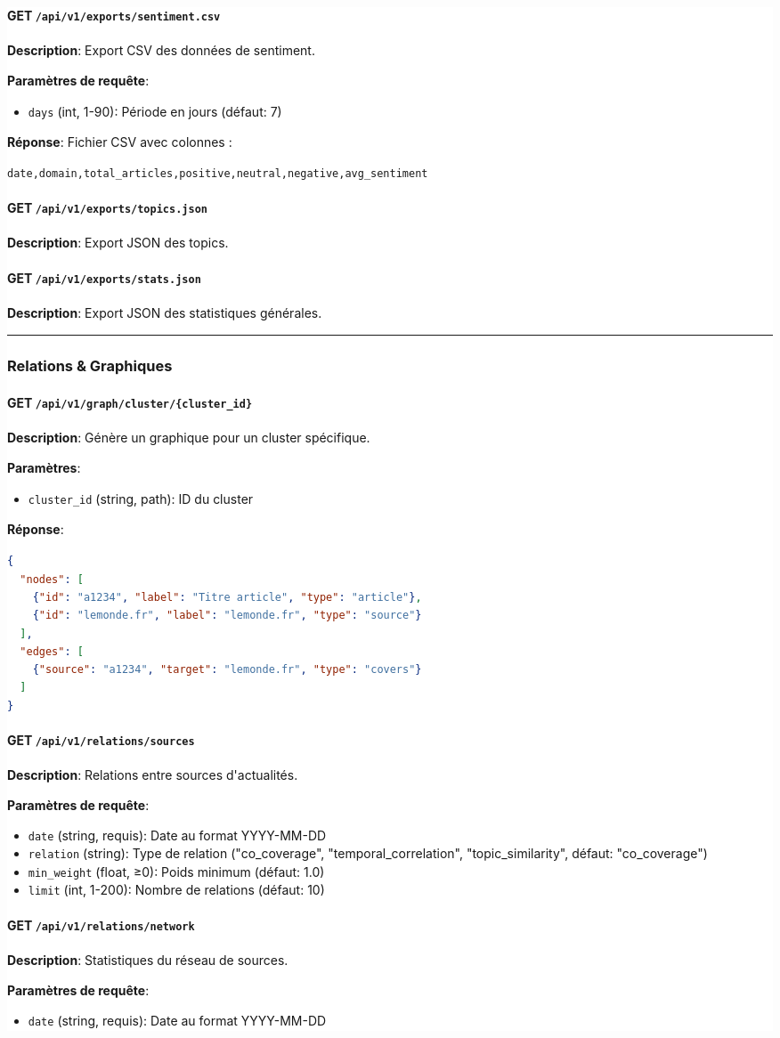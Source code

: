 #### GET `/api/v1/exports/sentiment.csv`
**Description**: Export CSV des données de sentiment.

**Paramètres de requête**:
- `days` (int, 1-90): Période en jours (défaut: 7)

**Réponse**: Fichier CSV avec colonnes :
```
date,domain,total_articles,positive,neutral,negative,avg_sentiment
```

#### GET `/api/v1/exports/topics.json`
**Description**: Export JSON des topics.

#### GET `/api/v1/exports/stats.json`
**Description**: Export JSON des statistiques générales.

---

### Relations & Graphiques

#### GET `/api/v1/graph/cluster/{cluster_id}`
**Description**: Génère un graphique pour un cluster spécifique.

**Paramètres**:
- `cluster_id` (string, path): ID du cluster

**Réponse**:
```json
{
  "nodes": [
    {"id": "a1234", "label": "Titre article", "type": "article"},
    {"id": "lemonde.fr", "label": "lemonde.fr", "type": "source"}
  ],
  "edges": [
    {"source": "a1234", "target": "lemonde.fr", "type": "covers"}
  ]
}
```

#### GET `/api/v1/relations/sources`
**Description**: Relations entre sources d'actualités.

**Paramètres de requête**:
- `date` (string, requis): Date au format YYYY-MM-DD
- `relation` (string): Type de relation ("co_coverage", "temporal_correlation", "topic_similarity", défaut: "co_coverage")
- `min_weight` (float, ≥0): Poids minimum (défaut: 1.0)
- `limit` (int, 1-200): Nombre de relations (défaut: 10)

#### GET `/api/v1/relations/network`
**Description**: Statistiques du réseau de sources.

**Paramètres de requête**:
- `date` (string, requis): Date au format YYYY-MM-DD
